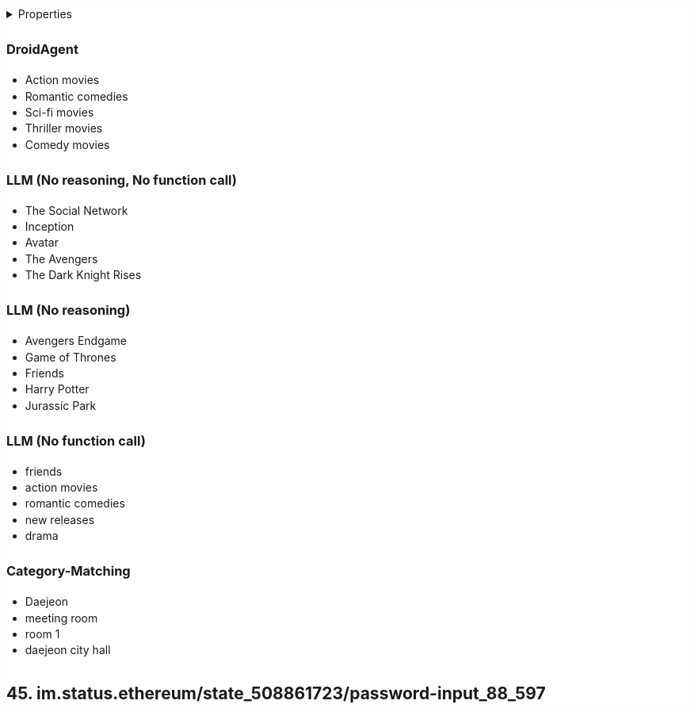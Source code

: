 <details><summary>Properties</summary></details>

### DroidAgent
* Action movies
* Romantic comedies
* Sci-fi movies
* Thriller movies
* Comedy movies

### LLM (No reasoning, No function call)
* The Social Network
* Inception
* Avatar
* The Avengers
* The Dark Knight Rises

### LLM (No reasoning)
* Avengers Endgame
* Game of Thrones
* Friends
* Harry Potter
* Jurassic Park

### LLM (No function call)
* friends
* action movies
* romantic comedies
* new releases
* drama

### Category-Matching
* Daejeon
* meeting room
* room 1
* daejeon city hall

## 45. im.status.ethereum/state_508861723/password-input_88_597
